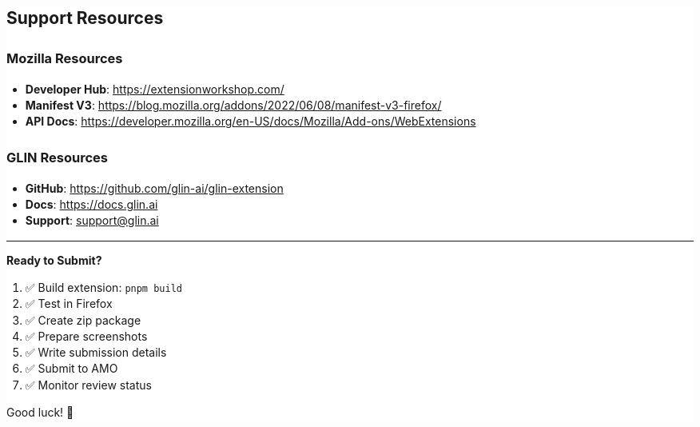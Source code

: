 ## Support Resources

### Mozilla Resources
- **Developer Hub**: https://extensionworkshop.com/
- **Manifest V3**: https://blog.mozilla.org/addons/2022/06/08/manifest-v3-firefox/
- **API Docs**: https://developer.mozilla.org/en-US/docs/Mozilla/Add-ons/WebExtensions

### GLIN Resources
- **GitHub**: https://github.com/glin-ai/glin-extension
- **Docs**: https://docs.glin.ai
- **Support**: support@glin.ai

---

**Ready to Submit?**

1. ✅ Build extension: `pnpm build`
2. ✅ Test in Firefox
3. ✅ Create zip package
4. ✅ Prepare screenshots
5. ✅ Write submission details
6. ✅ Submit to AMO
7. ✅ Monitor review status

Good luck! 🦊
